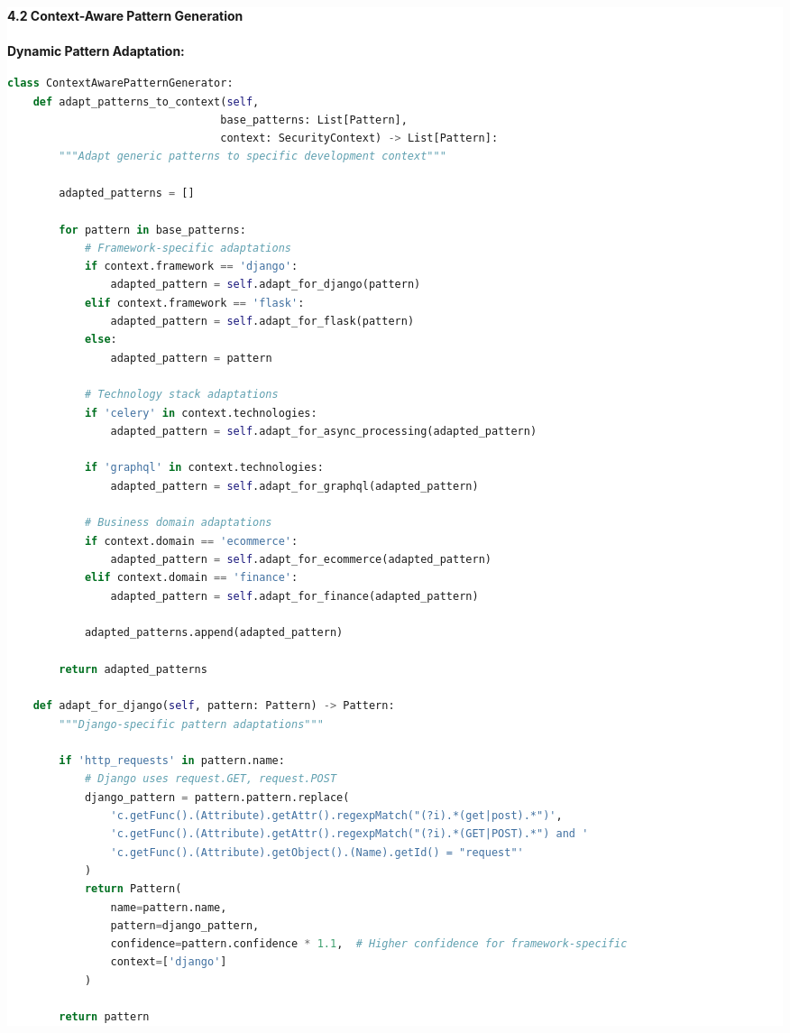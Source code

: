 #### 4.2 Context-Aware Pattern Generation

**Dynamic Pattern Adaptation:**
```python
class ContextAwarePatternGenerator:
    def adapt_patterns_to_context(self, 
                                 base_patterns: List[Pattern],
                                 context: SecurityContext) -> List[Pattern]:
        """Adapt generic patterns to specific development context"""
        
        adapted_patterns = []
        
        for pattern in base_patterns:
            # Framework-specific adaptations
            if context.framework == 'django':
                adapted_pattern = self.adapt_for_django(pattern)
            elif context.framework == 'flask':
                adapted_pattern = self.adapt_for_flask(pattern)
            else:
                adapted_pattern = pattern
            
            # Technology stack adaptations
            if 'celery' in context.technologies:
                adapted_pattern = self.adapt_for_async_processing(adapted_pattern)
            
            if 'graphql' in context.technologies:
                adapted_pattern = self.adapt_for_graphql(adapted_pattern)
            
            # Business domain adaptations
            if context.domain == 'ecommerce':
                adapted_pattern = self.adapt_for_ecommerce(adapted_pattern)
            elif context.domain == 'finance':
                adapted_pattern = self.adapt_for_finance(adapted_pattern)
            
            adapted_patterns.append(adapted_pattern)
        
        return adapted_patterns
    
    def adapt_for_django(self, pattern: Pattern) -> Pattern:
        """Django-specific pattern adaptations"""
        
        if 'http_requests' in pattern.name:
            # Django uses request.GET, request.POST
            django_pattern = pattern.pattern.replace(
                'c.getFunc().(Attribute).getAttr().regexpMatch("(?i).*(get|post).*")',
                'c.getFunc().(Attribute).getAttr().regexpMatch("(?i).*(GET|POST).*") and '
                'c.getFunc().(Attribute).getObject().(Name).getId() = "request"'
            )
            return Pattern(
                name=pattern.name,
                pattern=django_pattern,
                confidence=pattern.confidence * 1.1,  # Higher confidence for framework-specific
                context=['django']
            )
        
        return pattern
```
